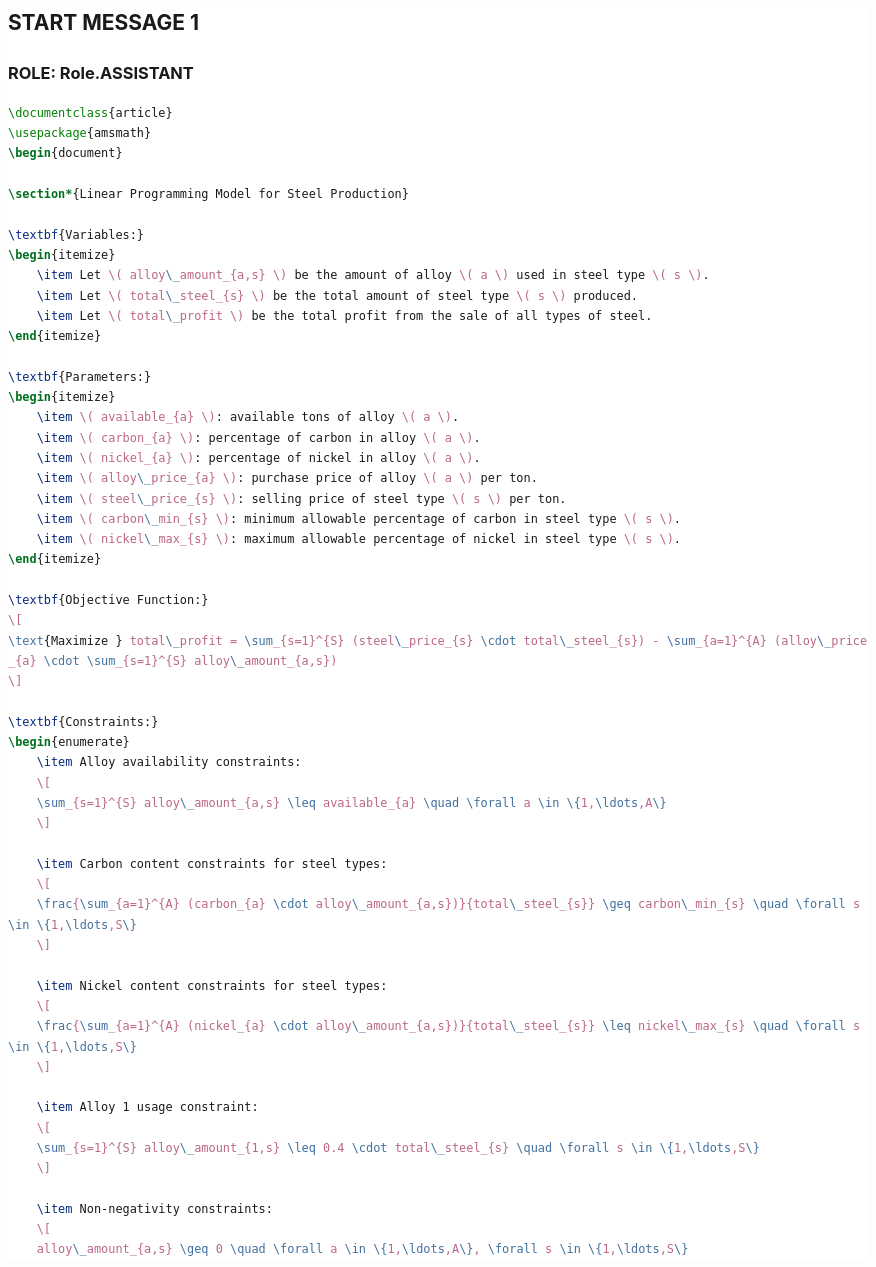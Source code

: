 
## START MESSAGE 1 
### ROLE: Role.ASSISTANT
```latex
\documentclass{article}
\usepackage{amsmath}
\begin{document}

\section*{Linear Programming Model for Steel Production}

\textbf{Variables:}
\begin{itemize}
    \item Let \( alloy\_amount_{a,s} \) be the amount of alloy \( a \) used in steel type \( s \).
    \item Let \( total\_steel_{s} \) be the total amount of steel type \( s \) produced.
    \item Let \( total\_profit \) be the total profit from the sale of all types of steel.
\end{itemize}

\textbf{Parameters:}
\begin{itemize}
    \item \( available_{a} \): available tons of alloy \( a \).
    \item \( carbon_{a} \): percentage of carbon in alloy \( a \).
    \item \( nickel_{a} \): percentage of nickel in alloy \( a \).
    \item \( alloy\_price_{a} \): purchase price of alloy \( a \) per ton.
    \item \( steel\_price_{s} \): selling price of steel type \( s \) per ton.
    \item \( carbon\_min_{s} \): minimum allowable percentage of carbon in steel type \( s \).
    \item \( nickel\_max_{s} \): maximum allowable percentage of nickel in steel type \( s \).
\end{itemize}

\textbf{Objective Function:}
\[
\text{Maximize } total\_profit = \sum_{s=1}^{S} (steel\_price_{s} \cdot total\_steel_{s}) - \sum_{a=1}^{A} (alloy\_price_{a} \cdot \sum_{s=1}^{S} alloy\_amount_{a,s})
\]

\textbf{Constraints:}
\begin{enumerate}
    \item Alloy availability constraints:
    \[
    \sum_{s=1}^{S} alloy\_amount_{a,s} \leq available_{a} \quad \forall a \in \{1,\ldots,A\}
    \]
    
    \item Carbon content constraints for steel types:
    \[
    \frac{\sum_{a=1}^{A} (carbon_{a} \cdot alloy\_amount_{a,s})}{total\_steel_{s}} \geq carbon\_min_{s} \quad \forall s \in \{1,\ldots,S\}
    \]

    \item Nickel content constraints for steel types:
    \[
    \frac{\sum_{a=1}^{A} (nickel_{a} \cdot alloy\_amount_{a,s})}{total\_steel_{s}} \leq nickel\_max_{s} \quad \forall s \in \{1,\ldots,S\}
    \]

    \item Alloy 1 usage constraint:
    \[
    \sum_{s=1}^{S} alloy\_amount_{1,s} \leq 0.4 \cdot total\_steel_{s} \quad \forall s \in \{1,\ldots,S\}
    \]

    \item Non-negativity constraints:
    \[
    alloy\_amount_{a,s} \geq 0 \quad \forall a \in \{1,\ldots,A\}, \forall s \in \{1,\ldots,S\}
```